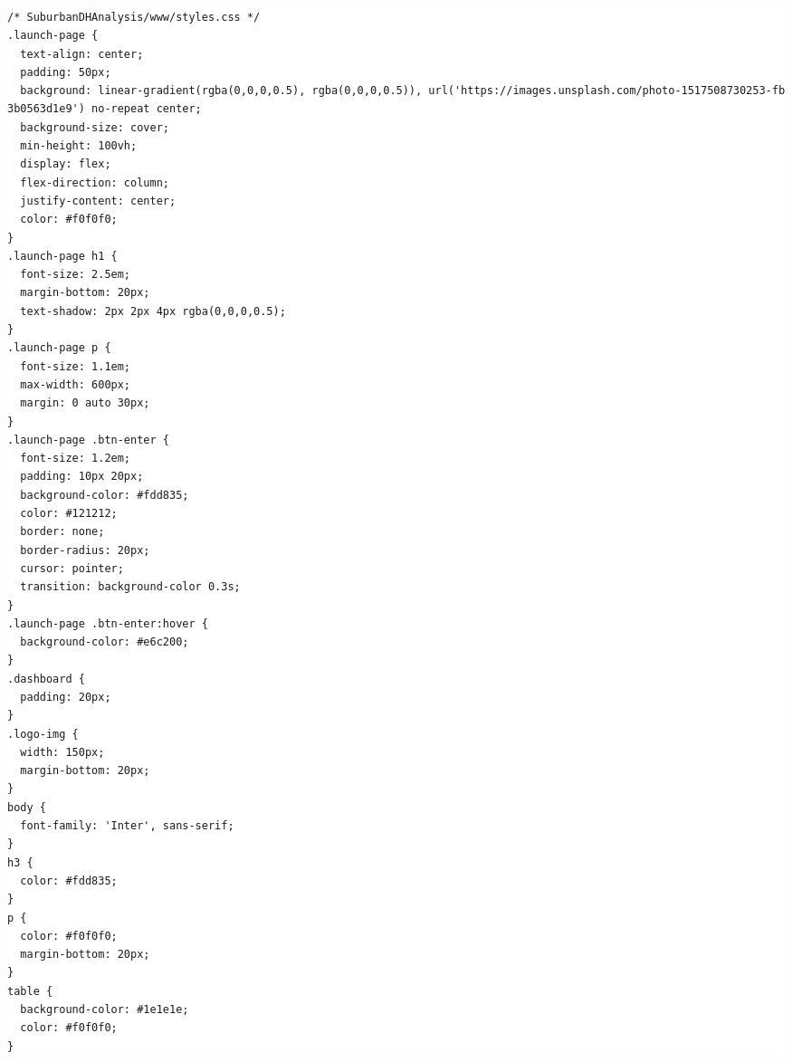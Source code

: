 ```plain
/* SuburbanDHAnalysis/www/styles.css */
.launch-page {
  text-align: center;
  padding: 50px;
  background: linear-gradient(rgba(0,0,0,0.5), rgba(0,0,0,0.5)), url('https://images.unsplash.com/photo-1517508730253-fb3b0563d1e9') no-repeat center;
  background-size: cover;
  min-height: 100vh;
  display: flex;
  flex-direction: column;
  justify-content: center;
  color: #f0f0f0;
}
.launch-page h1 {
  font-size: 2.5em;
  margin-bottom: 20px;
  text-shadow: 2px 2px 4px rgba(0,0,0,0.5);
}
.launch-page p {
  font-size: 1.1em;
  max-width: 600px;
  margin: 0 auto 30px;
}
.launch-page .btn-enter {
  font-size: 1.2em;
  padding: 10px 20px;
  background-color: #fdd835;
  color: #121212;
  border: none;
  border-radius: 20px;
  cursor: pointer;
  transition: background-color 0.3s;
}
.launch-page .btn-enter:hover {
  background-color: #e6c200;
}
.dashboard {
  padding: 20px;
}
.logo-img {
  width: 150px;
  margin-bottom: 20px;
}
body {
  font-family: 'Inter', sans-serif;
}
h3 {
  color: #fdd835;
}
p {
  color: #f0f0f0;
  margin-bottom: 20px;
}
table {
  background-color: #1e1e1e;
  color: #f0f0f0;
}
```
